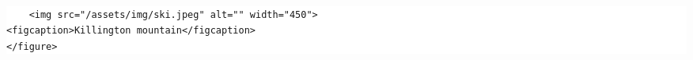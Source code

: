 		<img src="/assets/img/ski.jpeg" alt="" width="450">
	<figcaption>Killington mountain</figcaption>
	</figure>
</div>

</div>